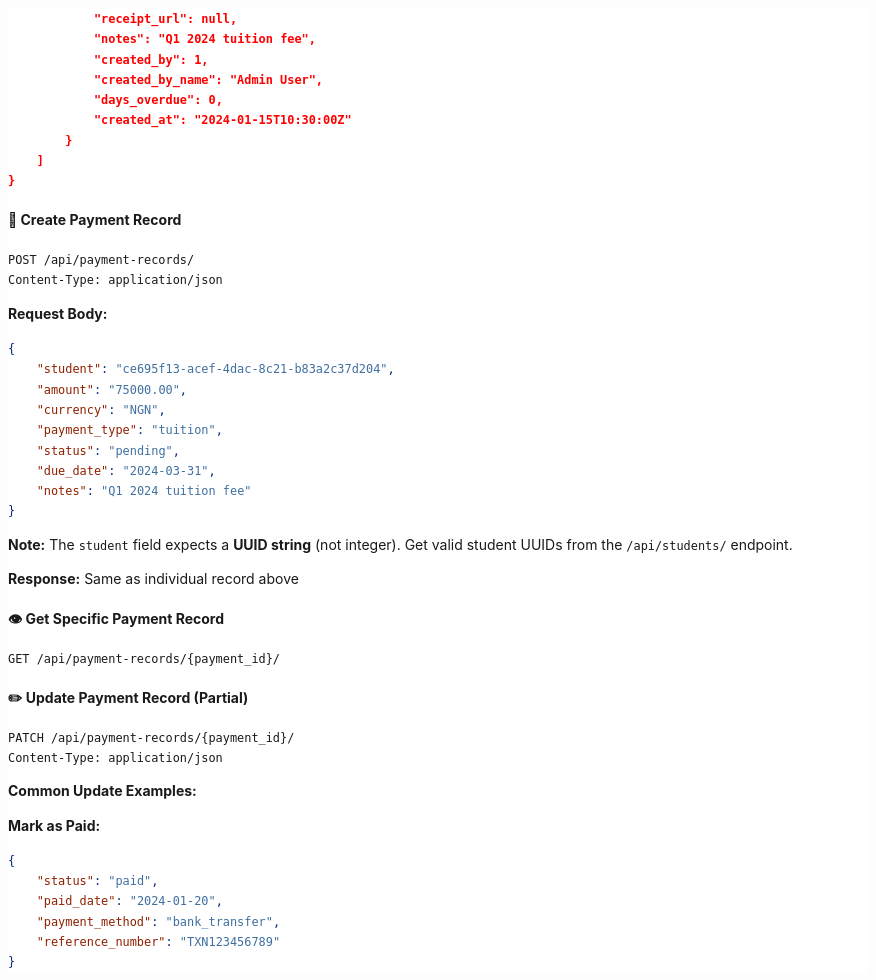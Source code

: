 ```json
            "receipt_url": null,
            "notes": "Q1 2024 tuition fee",
            "created_by": 1,
            "created_by_name": "Admin User",
            "days_overdue": 0,
            "created_at": "2024-01-15T10:30:00Z"
        }
    ]
}
```

#### 📝 Create Payment Record
```http
POST /api/payment-records/
Content-Type: application/json
```

**Request Body:**
```json
{
    "student": "ce695f13-acef-4dac-8c21-b83a2c37d204",
    "amount": "75000.00",
    "currency": "NGN",
    "payment_type": "tuition",
    "status": "pending",
    "due_date": "2024-03-31",
    "notes": "Q1 2024 tuition fee"
}
```

**Note:** The `student` field expects a **UUID string** (not integer). Get valid student UUIDs from the `/api/students/` endpoint.

**Response:** Same as individual record above

#### 👁️ Get Specific Payment Record
```http
GET /api/payment-records/{payment_id}/
```

#### ✏️ Update Payment Record (Partial)
```http
PATCH /api/payment-records/{payment_id}/
Content-Type: application/json
```

**Common Update Examples:**

**Mark as Paid:**
```json
{
    "status": "paid",
    "paid_date": "2024-01-20",
    "payment_method": "bank_transfer",
    "reference_number": "TXN123456789"
}
```
